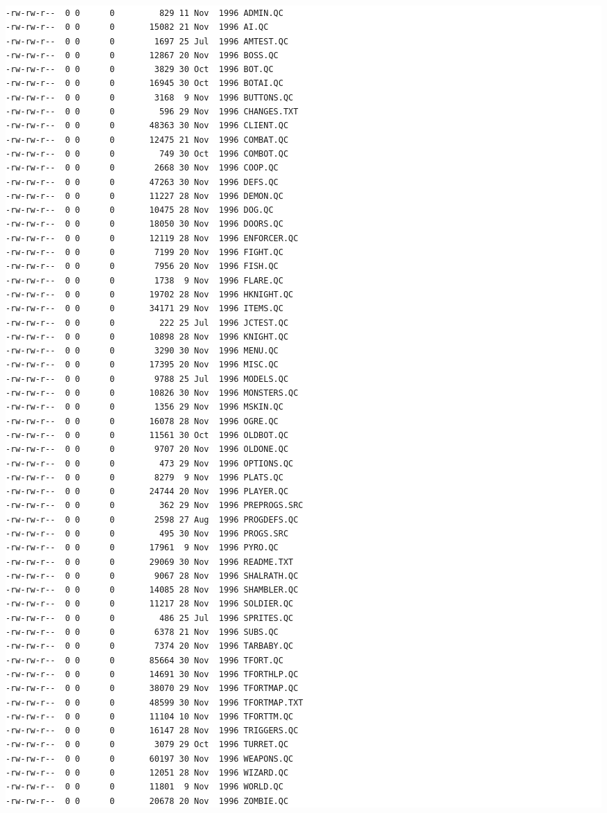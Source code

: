 ```text
-rw-rw-r--  0 0      0         829 11 Nov  1996 ADMIN.QC
-rw-rw-r--  0 0      0       15082 21 Nov  1996 AI.QC
-rw-rw-r--  0 0      0        1697 25 Jul  1996 AMTEST.QC
-rw-rw-r--  0 0      0       12867 20 Nov  1996 BOSS.QC
-rw-rw-r--  0 0      0        3829 30 Oct  1996 BOT.QC
-rw-rw-r--  0 0      0       16945 30 Oct  1996 BOTAI.QC
-rw-rw-r--  0 0      0        3168  9 Nov  1996 BUTTONS.QC
-rw-rw-r--  0 0      0         596 29 Nov  1996 CHANGES.TXT
-rw-rw-r--  0 0      0       48363 30 Nov  1996 CLIENT.QC
-rw-rw-r--  0 0      0       12475 21 Nov  1996 COMBAT.QC
-rw-rw-r--  0 0      0         749 30 Oct  1996 COMBOT.QC
-rw-rw-r--  0 0      0        2668 30 Nov  1996 COOP.QC
-rw-rw-r--  0 0      0       47263 30 Nov  1996 DEFS.QC
-rw-rw-r--  0 0      0       11227 28 Nov  1996 DEMON.QC
-rw-rw-r--  0 0      0       10475 28 Nov  1996 DOG.QC
-rw-rw-r--  0 0      0       18050 30 Nov  1996 DOORS.QC
-rw-rw-r--  0 0      0       12119 28 Nov  1996 ENFORCER.QC
-rw-rw-r--  0 0      0        7199 20 Nov  1996 FIGHT.QC
-rw-rw-r--  0 0      0        7956 20 Nov  1996 FISH.QC
-rw-rw-r--  0 0      0        1738  9 Nov  1996 FLARE.QC
-rw-rw-r--  0 0      0       19702 28 Nov  1996 HKNIGHT.QC
-rw-rw-r--  0 0      0       34171 29 Nov  1996 ITEMS.QC
-rw-rw-r--  0 0      0         222 25 Jul  1996 JCTEST.QC
-rw-rw-r--  0 0      0       10898 28 Nov  1996 KNIGHT.QC
-rw-rw-r--  0 0      0        3290 30 Nov  1996 MENU.QC
-rw-rw-r--  0 0      0       17395 20 Nov  1996 MISC.QC
-rw-rw-r--  0 0      0        9788 25 Jul  1996 MODELS.QC
-rw-rw-r--  0 0      0       10826 30 Nov  1996 MONSTERS.QC
-rw-rw-r--  0 0      0        1356 29 Nov  1996 MSKIN.QC
-rw-rw-r--  0 0      0       16078 28 Nov  1996 OGRE.QC
-rw-rw-r--  0 0      0       11561 30 Oct  1996 OLDBOT.QC
-rw-rw-r--  0 0      0        9707 20 Nov  1996 OLDONE.QC
-rw-rw-r--  0 0      0         473 29 Nov  1996 OPTIONS.QC
-rw-rw-r--  0 0      0        8279  9 Nov  1996 PLATS.QC
-rw-rw-r--  0 0      0       24744 20 Nov  1996 PLAYER.QC
-rw-rw-r--  0 0      0         362 29 Nov  1996 PREPROGS.SRC
-rw-rw-r--  0 0      0        2598 27 Aug  1996 PROGDEFS.QC
-rw-rw-r--  0 0      0         495 30 Nov  1996 PROGS.SRC
-rw-rw-r--  0 0      0       17961  9 Nov  1996 PYRO.QC
-rw-rw-r--  0 0      0       29069 30 Nov  1996 README.TXT
-rw-rw-r--  0 0      0        9067 28 Nov  1996 SHALRATH.QC
-rw-rw-r--  0 0      0       14085 28 Nov  1996 SHAMBLER.QC
-rw-rw-r--  0 0      0       11217 28 Nov  1996 SOLDIER.QC
-rw-rw-r--  0 0      0         486 25 Jul  1996 SPRITES.QC
-rw-rw-r--  0 0      0        6378 21 Nov  1996 SUBS.QC
-rw-rw-r--  0 0      0        7374 20 Nov  1996 TARBABY.QC
-rw-rw-r--  0 0      0       85664 30 Nov  1996 TFORT.QC
-rw-rw-r--  0 0      0       14691 30 Nov  1996 TFORTHLP.QC
-rw-rw-r--  0 0      0       38070 29 Nov  1996 TFORTMAP.QC
-rw-rw-r--  0 0      0       48599 30 Nov  1996 TFORTMAP.TXT
-rw-rw-r--  0 0      0       11104 10 Nov  1996 TFORTTM.QC
-rw-rw-r--  0 0      0       16147 28 Nov  1996 TRIGGERS.QC
-rw-rw-r--  0 0      0        3079 29 Oct  1996 TURRET.QC
-rw-rw-r--  0 0      0       60197 30 Nov  1996 WEAPONS.QC
-rw-rw-r--  0 0      0       12051 28 Nov  1996 WIZARD.QC
-rw-rw-r--  0 0      0       11801  9 Nov  1996 WORLD.QC
-rw-rw-r--  0 0      0       20678 20 Nov  1996 ZOMBIE.QC
```
